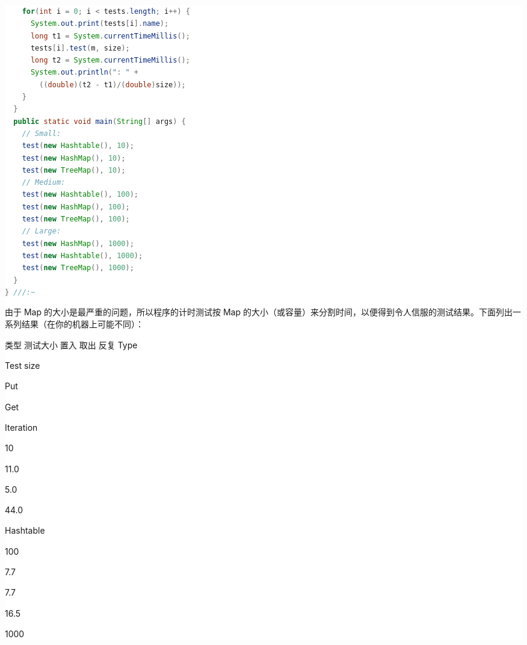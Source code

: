 ```java
    for(int i = 0; i < tests.length; i++) {
      System.out.print(tests[i].name);
      long t1 = System.currentTimeMillis();
      tests[i].test(m, size);
      long t2 = System.currentTimeMillis();
      System.out.println(": " +
        ((double)(t2 - t1)/(double)size));
    }
  }
  public static void main(String[] args) {
    // Small:
    test(new Hashtable(), 10);
    test(new HashMap(), 10);
    test(new TreeMap(), 10);
    // Medium:
    test(new Hashtable(), 100);
    test(new HashMap(), 100);
    test(new TreeMap(), 100);
    // Large:
    test(new HashMap(), 1000);
    test(new Hashtable(), 1000);
    test(new TreeMap(), 1000);
  }
} ///:~
```

由于 Map 的大小是最严重的问题，所以程序的计时测试按 Map 的大小（或容量）来分割时间，以便得到令人信服的测试结果。下面列出一系列结果（在你的机器上可能不同）：

类型 测试大小 置入 取出 反复
Type

Test size

Put

Get

Iteration

10

11.0

5.0

44.0

Hashtable

100

7.7

7.7

16.5

1000
